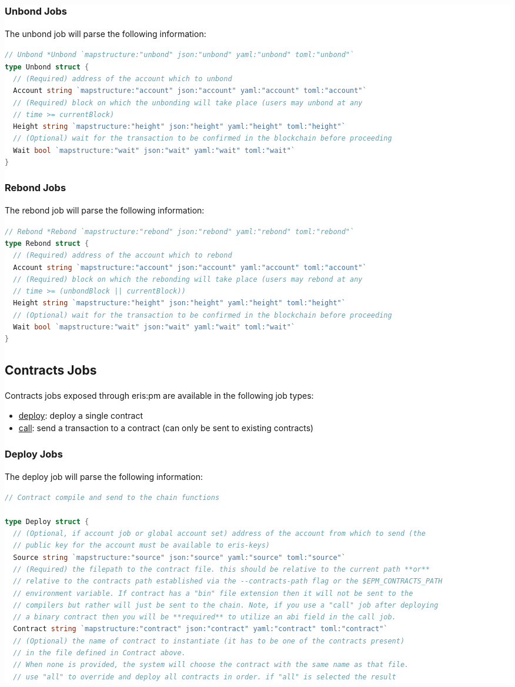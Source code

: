 ### <a name="unbondJob"></a>Unbond Jobs

The unbond job will parse the following information:

```go
// Unbond *Unbond `mapstructure:"unbond" json:"unbond" yaml:"unbond" toml:"unbond"`
type Unbond struct {
  // (Required) address of the account which to unbond
  Account string `mapstructure:"account" json:"account" yaml:"account" toml:"account"`
  // (Required) block on which the unbonding will take place (users may unbond at any
  // time >= currentBlock)
  Height string `mapstructure:"height" json:"height" yaml:"height" toml:"height"`
  // (Optional) wait for the transaction to be confirmed in the blockchain before proceeding
  Wait bool `mapstructure:"wait" json:"wait" yaml:"wait" toml:"wait"`
}
```

### <a name="rebondJob"></a>Rebond Jobs

The rebond job will parse the following information:

```go
// Rebond *Rebond `mapstructure:"rebond" json:"rebond" yaml:"rebond" toml:"rebond"`
type Rebond struct {
  // (Required) address of the account which to rebond
  Account string `mapstructure:"account" json:"account" yaml:"account" toml:"account"`
  // (Required) block on which the rebonding will take place (users may rebond at any
  // time >= (unbondBlock || currentBlock))
  Height string `mapstructure:"height" json:"height" yaml:"height" toml:"height"`
  // (Optional) wait for the transaction to be confirmed in the blockchain before proceeding
  Wait bool `mapstructure:"wait" json:"wait" yaml:"wait" toml:"wait"`
}
```

## <a name="contractsJobs"></a>Contracts Jobs

Contracts jobs exposed through eris:pm are available in the following job types:

* [deploy](#deployJob): deploy a single contract
* [call](#callJob): send a transaction to a contract (can only be sent to existing contracts)

### <a name="deployJob"></a>Deploy Jobs

The deploy job will parse the following information:

```go
// Contract compile and send to the chain functions

type Deploy struct {
  // (Optional, if account job or global account set) address of the account from which to send (the
  // public key for the account must be available to eris-keys)
  Source string `mapstructure:"source" json:"source" yaml:"source" toml:"source"`
  // (Required) the filepath to the contract file. this should be relative to the current path **or**
  // relative to the contracts path established via the --contracts-path flag or the $EPM_CONTRACTS_PATH
  // environment variable. If contract has a "bin" file extension then it will not be sent to the
  // compilers but rather will just be sent to the chain. Note, if you use a "call" job after deploying
  // a binary contract then you will be **required** to utilize an abi field in the call job.
  Contract string `mapstructure:"contract" json:"contract" yaml:"contract" toml:"contract"`
  // (Optional) the name of contract to instantiate (it has to be one of the contracts present)
  // in the file defined in Contract above.
  // When none is provided, the system will choose the contract with the same name as that file.
  // use "all" to override and deploy all contracts in order. if "all" is selected the result
```